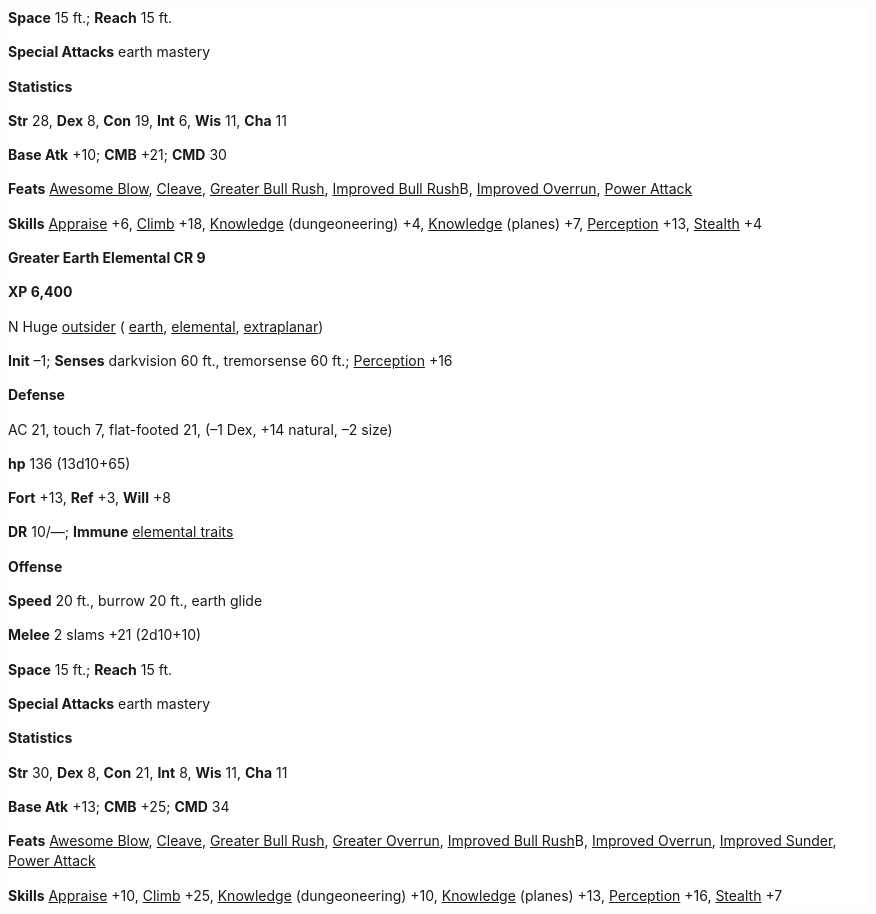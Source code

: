 **Space** 15 ft.; **Reach** 15 ft.

**Special Attacks** earth mastery

**Statistics**

**Str** 28, **Dex** 8, **Con** 19, **Int** 6, **Wis** 11, **Cha** 11

**Base Atk** +10; **CMB** +21; **CMD** 30

**Feats** [Awesome Blow](monsterFeats#_awesome-blow), [Cleave](../feats#_cleave), [Greater Bull Rush](../feats#_greater-bull-rush), [Improved Bull Rush](../feats#_improved-bull-rush)B, [Improved Overrun](../feats#_improved-overrun), [Power Attack](../feats#_power-attack)

**Skills** [Appraise](../skill_dir/appraise#_appraise) +6, [Climb](../skill_dir/climb#_climb) +18, [Knowledge](../skill_dir/knowledge#_knowledge) (dungeoneering) +4, [Knowledge](../skill_dir/knowledge#_knowledge) (planes) +7, [Perception](../skill_dir/perception#_perception) +13, [Stealth](../skill_dir/stealth#_stealth) +4

**Greater Earth Elemental CR 9**

**XP 6,400**

N Huge [outsider](creatureTypes#_outsider) ( [earth](creatureTypes#_earth-subtype), [elemental](creatureTypes#_elemental-subtype), [extraplanar](creatureTypes#_extraplanar-subtype))

**Init** –1; **Senses** darkvision 60 ft., tremorsense 60 ft.; [Perception](../skill_dir/perception#_perception) +16

**Defense**

AC 21, touch 7, flat-footed 21, (–1 Dex, +14 natural, –2 size)

**hp** 136 (13d10+65)

**Fort** +13, **Ref** +3, **Will** +8

**DR** 10/—; **Immune** [elemental traits](creatureTypes#_elemental-subtype)

**Offense**

**Speed** 20 ft., burrow 20 ft., earth glide

**Melee** 2 slams +21 (2d10+10)

**Space** 15 ft.; **Reach** 15 ft.

**Special Attacks** earth mastery

**Statistics**

**Str** 30, **Dex** 8, **Con** 21, **Int** 8, **Wis** 11, **Cha** 11

**Base Atk** +13; **CMB** +25; **CMD** 34

**Feats** [Awesome Blow](monsterFeats#_awesome-blow), [Cleave](../feats#_cleave), [Greater Bull Rush](../feats#_greater-bull-rush), [Greater Overrun](../feats#_greater-overrun), [Improved Bull Rush](../feats#_improved-bull-rush)B, [Improved Overrun](../feats#_improved-overrun), [Improved Sunder](../feats#_improved-sunder), [Power Attack](../feats#_power-attack)

**Skills** [Appraise](../skill_dir/appraise#_appraise) +10, [Climb](../skill_dir/climb#_climb) +25, [Knowledge](../skill_dir/knowledge#_knowledge) (dungeoneering) +10, [Knowledge](../skill_dir/knowledge#_knowledge) (planes) +13, [Perception](../skill_dir/perception#_perception) +16, [Stealth](../skill_dir/stealth#_stealth) +7
